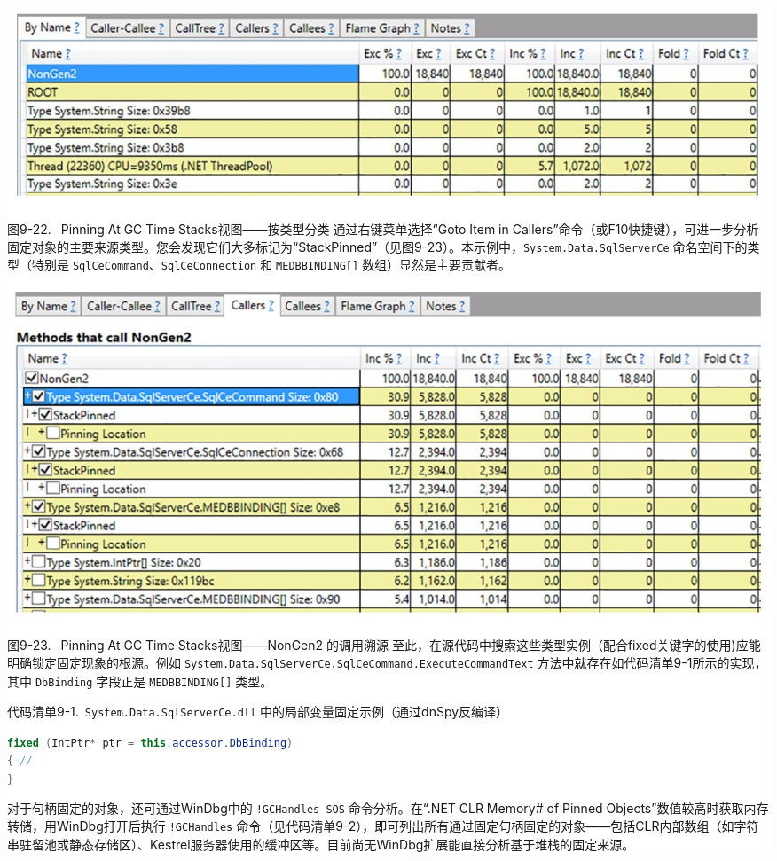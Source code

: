 ![](asserts/9-22.png)

图9-22.  Pinning At GC Time Stacks视图——按类型分类
通过右键菜单选择“Goto Item in Callers”命令（或F10快捷键），可进一步分析固定对象的主要来源类型。您会发现它们大多标记为“StackPinned”（见图9-23）。本示例中，`System.Data.SqlServerCe` 命名空间下的类型（特别是 `SqlCeCommand`、`SqlCeConnection` 和 `MEDBBINDING[]` 数组）显然是主要贡献者。

![](asserts/9-23.png)

图9-23.  Pinning At GC Time Stacks视图——NonGen2 的调用溯源
至此，在源代码中搜索这些类型实例（配合fixed关键字的使用)应能明确锁定固定现象的根源。例如 `System.Data.SqlServerCe.SqlCeCommand.ExecuteCommandText` 方法中就存在如代码清单9-1所示的实现，其中 `DbBinding` 字段正是 `MEDBBINDING[]` 类型。

代码清单9-1. `System.Data.SqlServerCe.dll` 中的局部变量固定示例（通过dnSpy反编译）

```c#
fixed (IntPtr* ptr = this.accessor.DbBinding)
{ //
}
```

对于句柄固定的对象，还可通过WinDbg中的 `!GCHandles SOS` 命令分析。在“.NET CLR Memory# of Pinned Objects”数值较高时获取内存转储，用WinDbg打开后执行 `!GCHandles` 命令（见代码清单9-2），即可列出所有通过固定句柄固定的对象——包括CLR内部数组（如字符串驻留池或静态存储区）、Kestrel服务器使用的缓冲区等。目前尚无WinDbg扩展能直接分析基于堆栈的固定来源。
